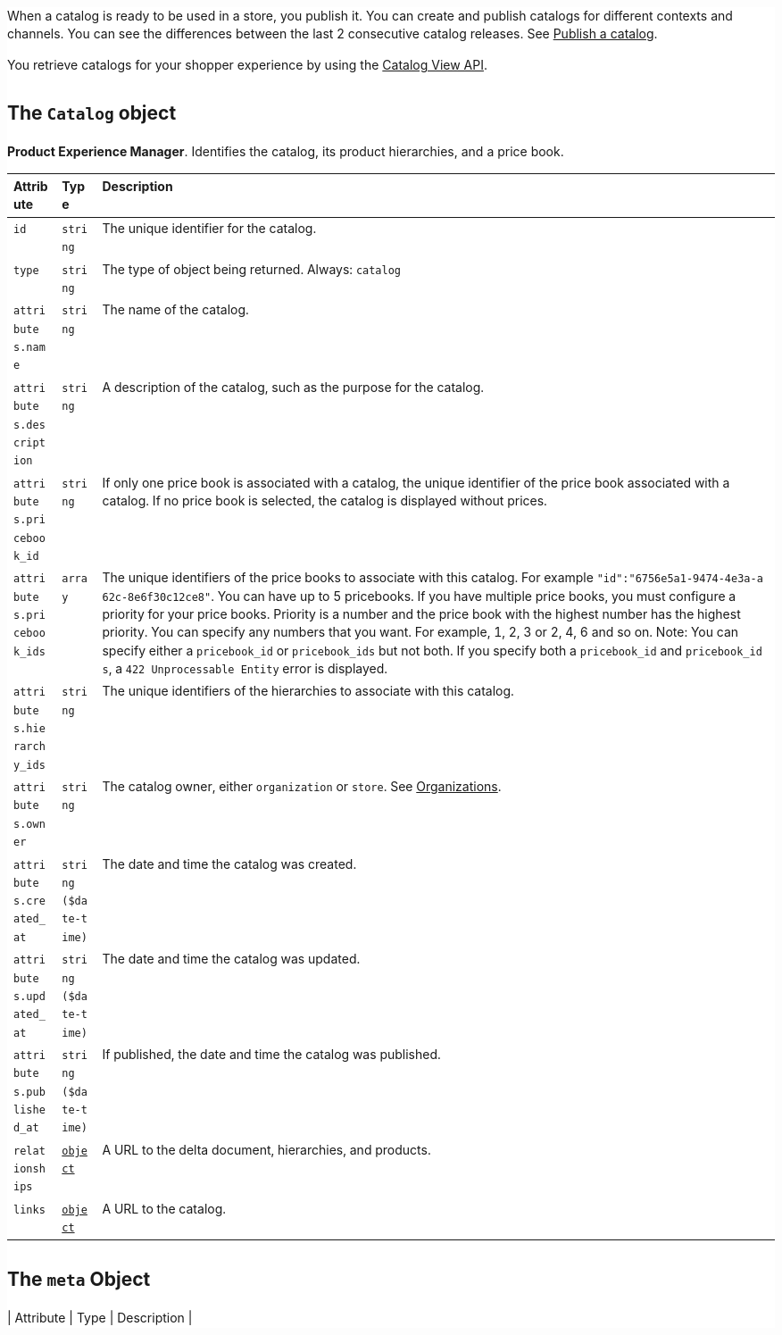 When a catalog is ready to be used in a store, you publish it. You can create and publish catalogs for different contexts and channels. You can see the differences between the last 2 consecutive catalog releases. See [Publish a catalog](/docs/pxm/catalogs/catalog-release-admin/publish-a-catalog).

You retrieve catalogs for your shopper experience by using the [Catalog View API](/docs/pxm/catalogs/catalog-latest-release/overview).

## The `Catalog` object

**Product Experience Manager**. Identifies the catalog, its product hierarchies, and a price book.

| Attribute | Type                                  | Description                                                                                                                                                                                            |
| :--- |:--------------------------------------|:-------------------------------------------------------------------------------------------------------------------------------------------------------------------------------------------------------|
| `id` | `string`                              | The unique identifier for the catalog.                                                                                                                                                                 |
| `type` | `string`                              | The type of object being returned. Always: `catalog`                                                                                                                                                   |
| `attributes.name` | `string`                              | The name of the catalog.                                                                                                                                                                               |
| `attributes.description` | `string`                              | A description of the catalog, such as the purpose for the catalog.                                                                                                                                     |
| `attributes.pricebook_id`     | `string`             | If only one price book is associated with a catalog, the unique identifier of the price book associated with a catalog. If no price book is selected, the catalog is displayed without prices.         |
| `attributes.pricebook_ids`    | `array`              | The unique identifiers of the price books to associate with this catalog. For example `"id":"6756e5a1-9474-4e3a-a62c-8e6f30c12ce8"`. You can have up to 5 pricebooks. If you have multiple price books, you must configure a priority for your price books. Priority is a number and the price book with the highest number has the highest priority. You can specify any numbers that you want. For example, 1, 2, 3 or 2, 4, 6 and so on. Note: You can specify either a `pricebook_id` or `pricebook_ids` but not both. If you specify both a `pricebook_id` and `pricebook_ids`, a `422 Unprocessable Entity` error is displayed.  |
| `attributes.hierarchy_ids` | `string`                              | The unique identifiers of the hierarchies to associate with this catalog.                                                                                                                              |
| `attributes.owner` | `string`                              | The catalog owner, either `organization` or `store`. See [Organizations](/docs/commerce-cloud/organizations/overview).                                                                                 |
| `attributes.created_at` | `string($date-time)`                  | The date and time the catalog was created.                                                                                                                                                             |
| `attributes.updated_at` | `string($date-time)`                  | The date and time the catalog was updated.                                                                                                                                                             |
| `attributes.published_at` | `string($date-time)`                  | If published, the date and time the catalog was published.                                                                                                                                             |
| `relationships` | [`object`](#the-relationships-object) | A URL to the delta document, hierarchies, and products.                                                                                                                                                |
| `links` | [`object`](#the-links-object)         | A URL to the catalog.                                                                                                                                                                                  |

## The `meta` Object

| Attribute | Type | Description                                                                                                                                                                                                                                                                                                                                                                                                                                                                                                                                                                                                                                                                             |